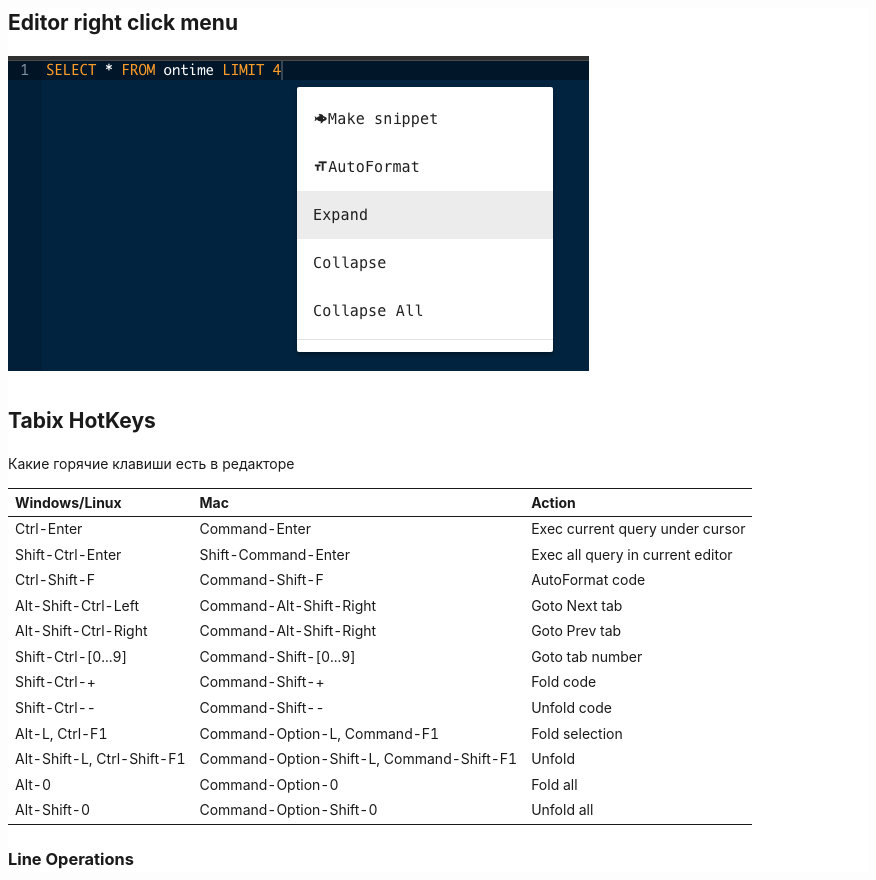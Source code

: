 

## Editor right click menu

![Tabix Editor rightmenu](articel01img/EditorRightMenu.png)


## Tabix HotKeys

Какие горячие клавиши есть в редакторе

| Windows/Linux                  | Mac                            | Action                         |
|:-------------------------------|:-------------------------------|:-------------------------------|
| Ctrl-Enter | Command-Enter | Exec current query under cursor |
| Shift-Ctrl-Enter | Shift-Command-Enter | Exec all query in current editor |
| Ctrl-Shift-F | Command-Shift-F | AutoFormat code |
| Alt-Shift-Ctrl-Left | Command-Alt-Shift-Right | Goto Next tab |
| Alt-Shift-Ctrl-Right | Command-Alt-Shift-Right | Goto Prev tab  |
| Shift-Ctrl-[0...9] | Command-Shift-[0...9] | Goto tab number |
| Shift-Ctrl-+ | Command-Shift-+ | Fold code |
| Shift-Ctrl-- | Command-Shift-- | Unfold code |
| Alt-L, Ctrl-F1 | Command-Option-L, Command-F1 | Fold selection |
| Alt-Shift-L, Ctrl-Shift-F1 | Command-Option-Shift-L, Command-Shift-F1 | Unfold |
| Alt-0 | Command-Option-0 | Fold all |
| Alt-Shift-0 | Command-Option-Shift-0 | Unfold all |

### Line Operations
